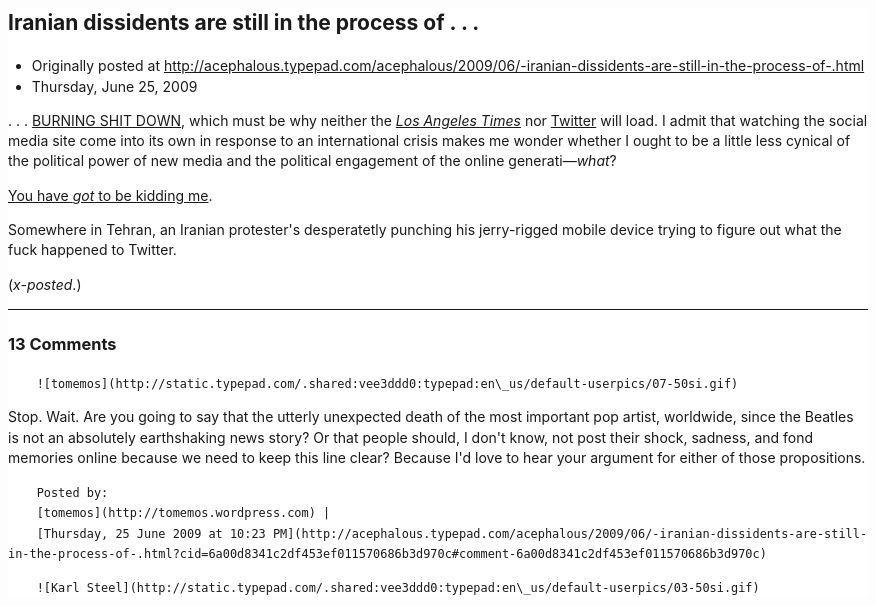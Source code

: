 ##  Iranian dissidents are still in the process of . . .

 * Originally posted at http://acephalous.typepad.com/acephalous/2009/06/-iranian-dissidents-are-still-in-the-process-of-.html
 * Thursday, June 25, 2009



. . . [BURNING SHIT DOWN](http://kfmonkey.blogspot.com/2005/10/lunch-discussions-145-crazification.html), which must be why neither the _[Los Angeles Times](http://edgeofthewest.wordpress.com/files/2009/06/priorities.jpg)_ nor [Twitter](http://edgeofthewest.wordpress.com/files/2009/06/priorities.jpg) will load. I admit that watching the social media site come into its own in response to an international crisis makes me wonder whether I ought to be a little less cynical of the political power of new media and the political engagement of the online generati—_what_?

[You have _got_ to be kidding me](http://www.nytimes.com/2009/06/26/arts/music/26jackson.html?\_r=1&hp).

Somewhere in Tehran, an Iranian protester's desperatetly punching his jerry-rigged mobile device trying to figure out what the fuck happened to Twitter.

(_x-posted_.)

		

* * *

### 13 Comments 

		

                
[]()

	

		![tomemos](http://static.typepad.com/.shared:vee3ddd0:typepad:en\_us/default-userpics/07-50si.gif)
	

	

		

Stop.  Wait.  Are you going to say that the utterly unexpected death of the most important pop artist, worldwide, since the Beatles is not an absolutely earthshaking news story?  Or that people should, I don't know, not post their shock, sadness, and fond memories online because we need to keep this line clear?  Because I'd love to hear your argument for either of those propositions.

	

		Posted by:
		[tomemos](http://tomemos.wordpress.com) |
		[Thursday, 25 June 2009 at 10:23 PM](http://acephalous.typepad.com/acephalous/2009/06/-iranian-dissidents-are-still-in-the-process-of-.html?cid=6a00d8341c2df453ef011570686b3d970c#comment-6a00d8341c2df453ef011570686b3d970c)

[]()

	

		![Karl Steel](http://static.typepad.com/.shared:vee3ddd0:typepad:en\_us/default-userpics/03-50si.gif)
	